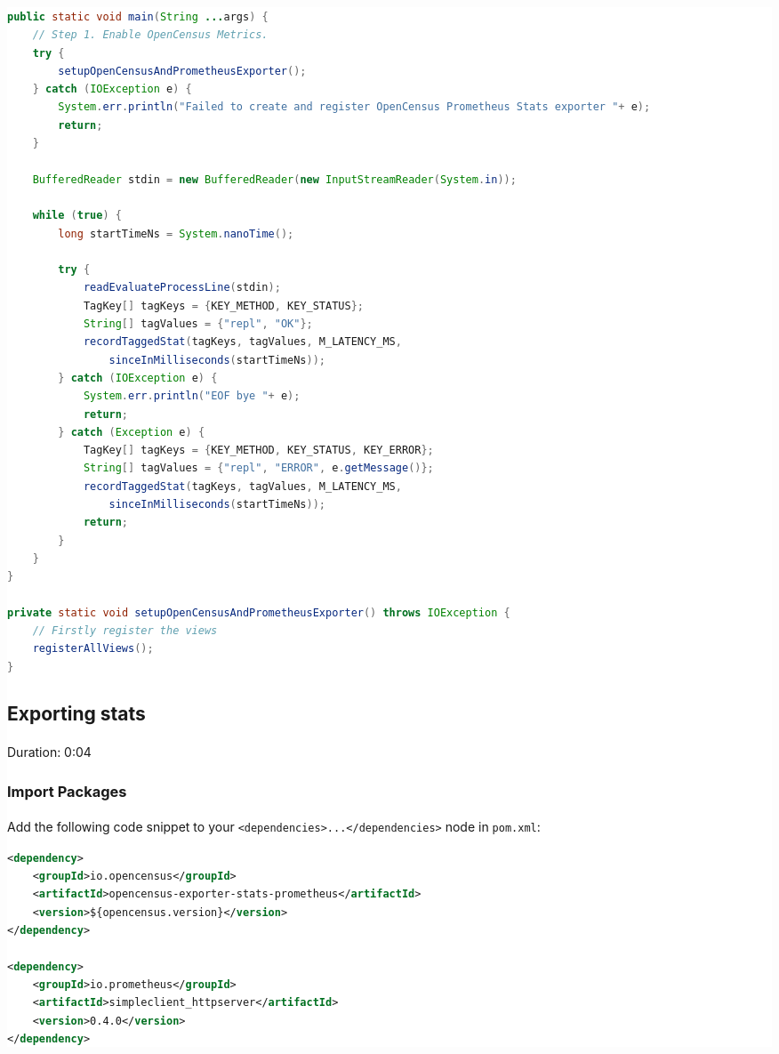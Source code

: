 ```java
public static void main(String ...args) {
    // Step 1. Enable OpenCensus Metrics.
    try {
        setupOpenCensusAndPrometheusExporter();
    } catch (IOException e) {
        System.err.println("Failed to create and register OpenCensus Prometheus Stats exporter "+ e);
        return;
    }

    BufferedReader stdin = new BufferedReader(new InputStreamReader(System.in));

    while (true) {
        long startTimeNs = System.nanoTime();

        try {
            readEvaluateProcessLine(stdin);
            TagKey[] tagKeys = {KEY_METHOD, KEY_STATUS};
            String[] tagValues = {"repl", "OK"};
            recordTaggedStat(tagKeys, tagValues, M_LATENCY_MS,
                sinceInMilliseconds(startTimeNs));
        } catch (IOException e) {
            System.err.println("EOF bye "+ e);
            return;
        } catch (Exception e) {
            TagKey[] tagKeys = {KEY_METHOD, KEY_STATUS, KEY_ERROR};
            String[] tagValues = {"repl", "ERROR", e.getMessage()};
            recordTaggedStat(tagKeys, tagValues, M_LATENCY_MS,
                sinceInMilliseconds(startTimeNs));
            return;
        }
    }
}

private static void setupOpenCensusAndPrometheusExporter() throws IOException {
    // Firstly register the views
    registerAllViews();
}
```


## Exporting stats
Duration: 0:04

### Import Packages
Add the following code snippet to your `<dependencies>...</dependencies>` node in `pom.xml`:
```xml
<dependency>
    <groupId>io.opencensus</groupId>
    <artifactId>opencensus-exporter-stats-prometheus</artifactId>
    <version>${opencensus.version}</version>
</dependency>

<dependency>
    <groupId>io.prometheus</groupId>
    <artifactId>simpleclient_httpserver</artifactId>
    <version>0.4.0</version>
</dependency>
```
